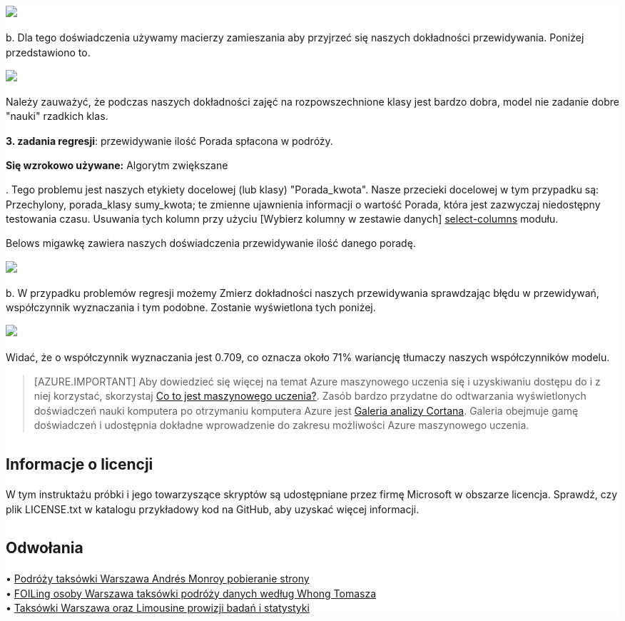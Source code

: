 ![](./media/machine-learning-data-science-process-hive-walkthrough/Vy1FUKa.png)

b. Dla tego doświadczenia używamy macierzy zamieszania aby przyjrzeć się naszych dokładności przewidywania. Poniżej przedstawiono to.

![](./media/machine-learning-data-science-process-hive-walkthrough/cxFmErM.png)

Należy zauważyć, że podczas naszych dokładności zajęć na rozpowszechnione klasy jest bardzo dobra, model nie zadanie dobre "nauki" rzadkich klas.


**3. zadania regresji**: przewidywanie ilość Porada spłacona w podróży.

**Się wzrokowo używane:** Algorytm zwiększane

. Tego problemu jest naszych etykiety docelowej (lub klasy) "Porada\_kwota". Nasze przecieki docelowej w tym przypadku są: Przechylony, porada\_klasy sumy\_kwota; te zmienne ujawnienia informacji o wartość Porada, która jest zazwyczaj niedostępny testowania czasu. Usuwania tych kolumn przy użyciu [Wybierz kolumny w zestawie danych] [ select-columns] modułu.

Belows migawkę zawiera naszych doświadczenia przewidywanie ilość danego poradę.

![](./media/machine-learning-data-science-process-hive-walkthrough/11TZWgV.png)

b. W przypadku problemów regresji możemy Zmierz dokładności naszych przewidywania sprawdzając błędu w przewidywań, współczynnik wyznaczania i tym podobne. Zostanie wyświetlona tych poniżej.

![](./media/machine-learning-data-science-process-hive-walkthrough/Jat9mrz.png)

Widać, że o współczynnik wyznaczania jest 0.709, co oznacza około 71% wariancję tłumaczy naszych współczynników modelu.

> [AZURE.IMPORTANT] Aby dowiedzieć się więcej na temat Azure maszynowego uczenia się i uzyskiwaniu dostępu do i z niej korzystać, skorzystaj [Co to jest maszynowego uczenia?](machine-learning-what-is-machine-learning.md). Zasób bardzo przydatne do odtwarzania wyświetlonych doświadczeń nauki komputera po otrzymaniu komputera Azure jest [Galeria analizy Cortana](https://gallery.cortanaintelligence.com/). Galeria obejmuje gamę doświadczeń i udostępnia dokładne wprowadzenie do zakresu możliwości Azure maszynowego uczenia.

## <a name="license-information"></a>Informacje o licencji

W tym instruktażu próbki i jego towarzyszące skryptów są udostępniane przez firmę Microsoft w obszarze licencja. Sprawdź, czy plik LICENSE.txt w katalogu przykładowy kod na GitHub, aby uzyskać więcej informacji.

## <a name="references"></a>Odwołania

• [Podróży taksówki Warszawa Andrés Monroy pobieranie strony](http://www.andresmh.com/nyctaxitrips/)  
• [FOILing osoby Warszawa taksówki podróży danych według Whong Tomasza](http://chriswhong.com/open-data/foil_nyc_taxi/)   
• [Taksówki Warszawa oraz Limousine prowizji badań i statystyki](https://www1.nyc.gov/html/tlc/html/about/statistics.shtml)



[2]: ./media/machine-learning-data-science-process-hive-walkthrough/output-hive-results-3.png
[11]: ./media/machine-learning-data-science-process-hive-walkthrough/hive-reader-properties.png
[12]: ./media/machine-learning-data-science-process-hive-walkthrough/binary-classification-training.png
[13]: ./media/machine-learning-data-science-process-hive-walkthrough/create-scoring-experiment.png
[14]: ./media/machine-learning-data-science-process-hive-walkthrough/binary-classification-scoring.png
[15]: ./media/machine-learning-data-science-process-hive-walkthrough/amlreader.png
[select-columns]: https://msdn.microsoft.com/library/azure/1ec722fa-b623-4e26-a44e-a50c6d726223/
[import-data]: https://msdn.microsoft.com/library/azure/4e1b0fe6-aded-4b3f-a36f-39b8862b9004/